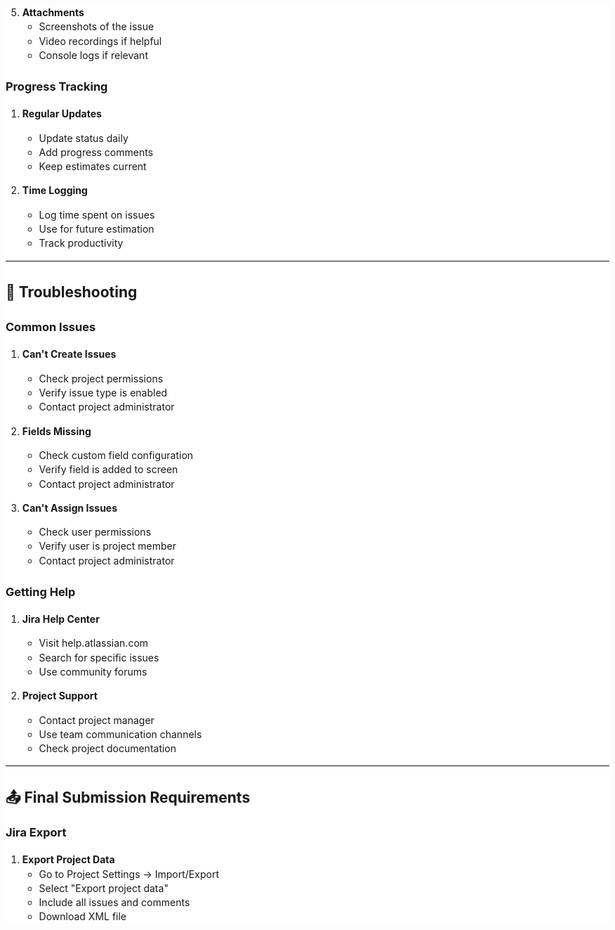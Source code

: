 5. **Attachments**
   - Screenshots of the issue
   - Video recordings if helpful
   - Console logs if relevant

### **Progress Tracking**
1. **Regular Updates**
   - Update status daily
   - Add progress comments
   - Keep estimates current

2. **Time Logging**
   - Log time spent on issues
   - Use for future estimation
   - Track productivity

---

## 🔧 **Troubleshooting**

### **Common Issues**
1. **Can't Create Issues**
   - Check project permissions
   - Verify issue type is enabled
   - Contact project administrator

2. **Fields Missing**
   - Check custom field configuration
   - Verify field is added to screen
   - Contact project administrator

3. **Can't Assign Issues**
   - Check user permissions
   - Verify user is project member
   - Contact project administrator

### **Getting Help**
1. **Jira Help Center**
   - Visit help.atlassian.com
   - Search for specific issues
   - Use community forums

2. **Project Support**
   - Contact project manager
   - Use team communication channels
   - Check project documentation

---

## 📤 **Final Submission Requirements**

### **Jira Export**
1. **Export Project Data**
   - Go to Project Settings → Import/Export
   - Select "Export project data"
   - Include all issues and comments
   - Download XML file
